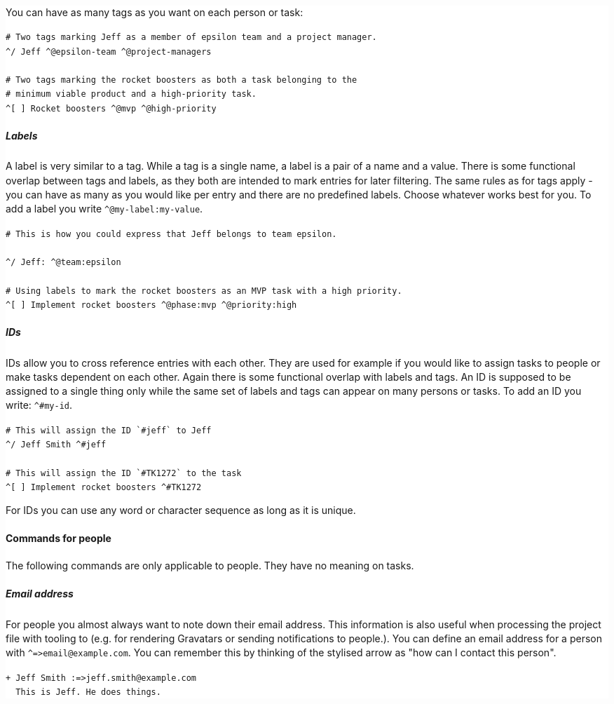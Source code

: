You can have as many tags as you want on each person or task:

```project.txt
# Two tags marking Jeff as a member of epsilon team and a project manager.
^/ Jeff ^@epsilon-team ^@project-managers

# Two tags marking the rocket boosters as both a task belonging to the 
# minimum viable product and a high-priority task.
^[ ] Rocket boosters ^@mvp ^@high-priority
```

##### Labels
A label is very similar to a tag. While a tag is a single name, a label is a pair of a name and a value. There is some functional overlap between tags and labels, as they both are intended to mark entries for later filtering. The same rules as for tags apply - you can have as many as you would like per entry and there are no predefined labels. Choose whatever works best for you. To add a label you write `^@my-label:my-value`.

```project.txt
# This is how you could express that Jeff belongs to team epsilon.

^/ Jeff: ^@team:epsilon

# Using labels to mark the rocket boosters as an MVP task with a high priority.
^[ ] Implement rocket boosters ^@phase:mvp ^@priority:high
```

##### IDs
IDs allow you to cross reference entries with each other. They are used for example if you would like to assign tasks to people or make tasks dependent on each other. Again there is some functional overlap with labels and tags. An ID is supposed to be assigned to a single thing only while the same set of labels and tags can appear on many persons or tasks. To add an ID you write: `^#my-id`.

```project.txt
# This will assign the ID `#jeff` to Jeff
^/ Jeff Smith ^#jeff

# This will assign the ID `#TK1272` to the task
^[ ] Implement rocket boosters ^#TK1272
```

For IDs you can use any word or character sequence as long as it is unique. 

#### Commands for people
The following commands are only applicable to people. They have no meaning on tasks.

##### Email address
For people you almost always want to note down their email address. This information is also useful when processing the project file with tooling to (e.g. for rendering Gravatars or sending notifications to people.). You can define an email address for a person with `^=>email@example.com`. You can remember this by thinking of the stylised arrow as "how can I contact this person".

```project.txt
+ Jeff Smith :=>jeff.smith@example.com 
  This is Jeff. He does things.
```
